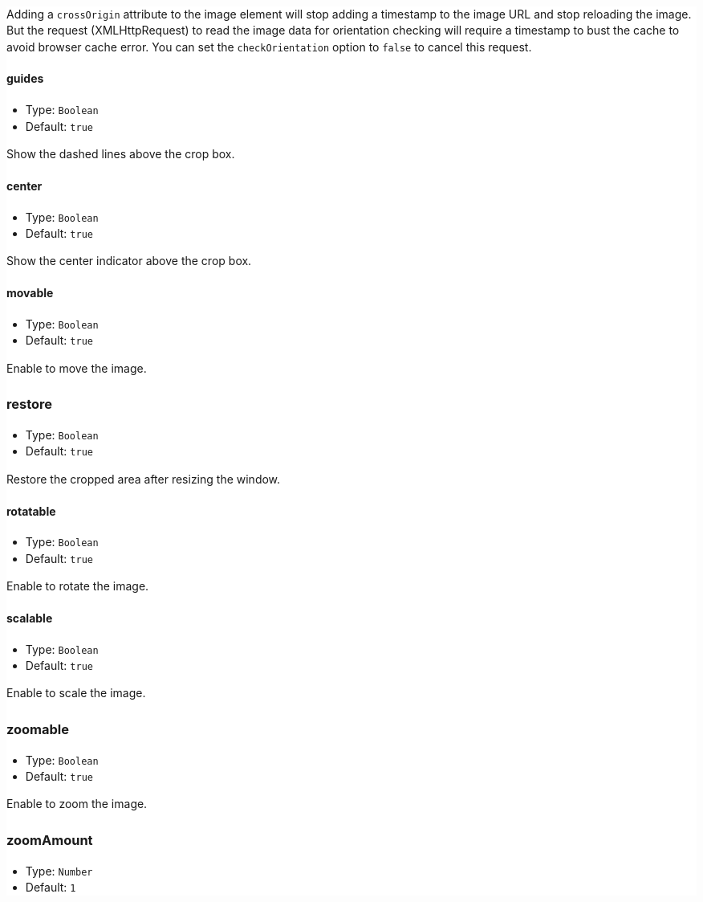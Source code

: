 Adding a `crossOrigin` attribute to the image element will stop adding a timestamp to the image URL and stop reloading the image. But the request (XMLHttpRequest) to read the image data for orientation checking will require a timestamp to bust the cache to avoid browser cache error. You can set the `checkOrientation` option to `false` to cancel this request.

#### guides

- Type: `Boolean`
- Default: `true`

Show the dashed lines above the crop box.

#### center

- Type: `Boolean`
- Default: `true`

Show the center indicator above the crop box.

#### movable

- Type: `Boolean`
- Default: `true`

Enable to move the image.

### restore

- Type: `Boolean`
- Default: `true`

Restore the cropped area after resizing the window.

#### rotatable

- Type: `Boolean`
- Default: `true`

Enable to rotate the image.

#### scalable

- Type: `Boolean`
- Default: `true`

Enable to scale the image.

### zoomable

- Type: `Boolean`
- Default: `true`

Enable to zoom the image.

### zoomAmount
- Type: `Number`
- Default: `1`
